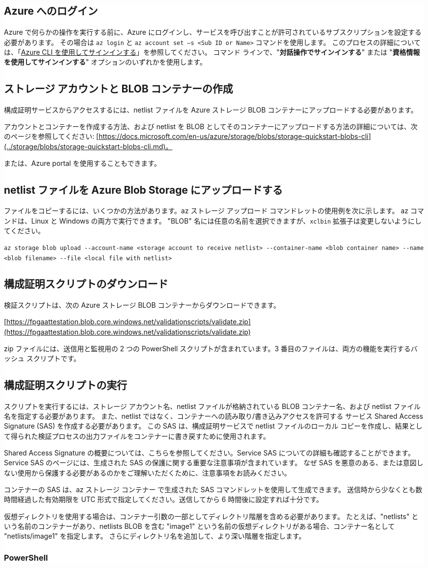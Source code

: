 ## <a name="logging-into-azure"></a>Azure へのログイン  

Azure で何らかの操作を実行する前に、Azure にログインし、サービスを呼び出すことが許可されているサブスクリプションを設定する必要があります。 その場合は `az login` と `az account set –s <Sub ID or Name>` コマンドを使用します。 このプロセスの詳細については、「[Azure CLI を使用してサインインする](/cli/azure/authenticate-azure-cli)」を参照してください。 コマンド ラインで、"**対話操作でサインインする**" または "**資格情報を使用してサインインする**" オプションのいずれかを使用します。  

## <a name="creating-a-storage-account-and-blob-container"></a>ストレージ アカウントと BLOB コンテナーの作成  

構成証明サービスからアクセスするには、netlist ファイルを Azure ストレージ BLOB コンテナーにアップロードする必要があります。  

アカウントとコンテナーを作成する方法、および netlist を BLOB としてそのコンテナーにアップロードする方法の詳細については、次のページを参照してください: [https://docs.microsoft.com/en-us/azure/storage/blobs/storage-quickstart-blobs-cli](../storage/blobs/storage-quickstart-blobs-cli.md)。  

または、Azure portal を使用することもできます。  

## <a name="upload-your-netlist-file-to-azure-blob-storage"></a>netlist ファイルを Azure Blob Storage にアップロードする  

ファイルをコピーするには、いくつかの方法があります。az ストレージ アップロード コマンドレットの使用例を次に示します。 az コマンドは、Linux と Windows の両方で実行できます。 "BLOB" 名には任意の名前を選択できますが、`xclbin` 拡張子は変更しないようにしてください。

`az storage blob upload --account-name <storage account to receive netlist> --container-name <blob container name> --name <blob filename> --file <local file with netlist>`

## <a name="download-the-attestation-scripts"></a>構成証明スクリプトのダウンロード  

検証スクリプトは、次の Azure ストレージ BLOB コンテナーからダウンロードできます。  

[https://fpgaattestation.blob.core.windows.net/validationscripts/validate.zip](https://fpgaattestation.blob.core.windows.net/validationscripts/validate.zip)

zip ファイルには、送信用と監視用の 2 つの PowerShell スクリプトが含まれています。3 番目のファイルは、両方の機能を実行するバッシュ スクリプトです。  

## <a name="running-the-attestation-scripts"></a>構成証明スクリプトの実行  

スクリプトを実行するには、ストレージ アカウント名、netlist ファイルが格納されている BLOB コンテナー名、および netlist ファイル名を指定する必要があります。 また、netlist ではなく、コンテナーへの読み取り/書き込みアクセスを許可する サービス Shared Access Signature (SAS) を作成する必要があります。 この SAS は、構成証明サービスで netlist ファイルのローカル コピーを作成し、結果として得られた検証プロセスの出力ファイルをコンテナーに書き戻すために使用されます。  

Shared Access Signature の概要については、こちらを参照してください。Service SAS についての詳細も確認することができます。 Service SAS のページには、生成された SAS の保護に関する重要な注意事項が含まれています。  なぜ SAS を悪意のある、または意図しない使用から保護する必要があるのかをご理解いただくために、注意事項をお読みください。  

コンテナーの SAS は、az ストレージ コンテナー で生成された SAS コマンドレットを使用して生成できます。 送信時から少なくとも数時間経過した有効期限を UTC 形式で指定してください。送信してから 6 時間後に設定すれば十分です。  

仮想ディレクトリを使用する場合は、コンテナー引数の一部としてディレクトリ階層を含める必要があります。 たとえば、"netlists" という名前のコンテナーがあり、netlists BLOB を含む "image1" という名前の仮想ディレクトリがある場合、コンテナー名として "netlists/image1" を指定します。 さらにディレクトリ名を追加して、より深い階層を指定します。 

### <a name="powershell"></a>PowerShell   
